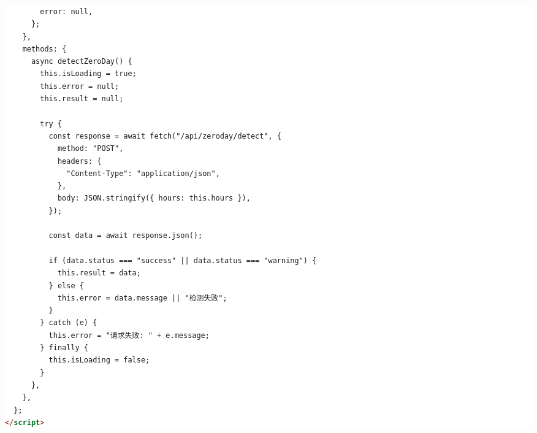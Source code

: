 ```html
        error: null,
      };
    },
    methods: {
      async detectZeroDay() {
        this.isLoading = true;
        this.error = null;
        this.result = null;

        try {
          const response = await fetch("/api/zeroday/detect", {
            method: "POST",
            headers: {
              "Content-Type": "application/json",
            },
            body: JSON.stringify({ hours: this.hours }),
          });

          const data = await response.json();

          if (data.status === "success" || data.status === "warning") {
            this.result = data;
          } else {
            this.error = data.message || "检测失败";
          }
        } catch (e) {
          this.error = "请求失败: " + e.message;
        } finally {
          this.isLoading = false;
        }
      },
    },
  };
</script>
```
